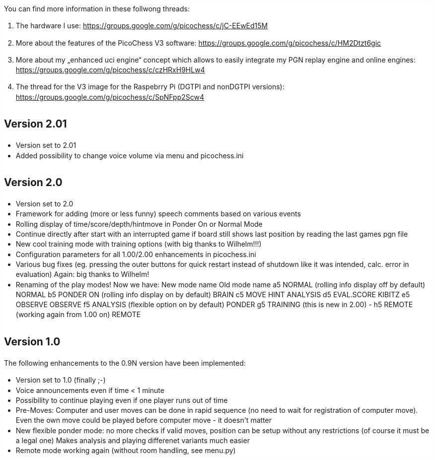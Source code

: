 You can find more information in these follwong threads:

1. The hardware I use: https://groups.google.com/g/picochess/c/jC-EEwEd15M 

2. More about the features of the PicoChess V3 software: https://groups.google.com/g/picochess/c/HM2Dtzt6gic

3. More about my „enhanced uci engine“ concept which allows to easily integrate my PGN replay engine and online engines: https://groups.google.com/g/picochess/c/czHRxH9HLw4

4. The thread for the V3 image for the Raspebrry Pi (DGTPI and nonDGTPI versions):
https://groups.google.com/g/picochess/c/SpNFpp2Scw4

Version 2.01
-------------------------------------------------------------------------------------------
- Version set to 2.01
- Added possibility to change voice volume via menu and picochess.ini

Version 2.0
-------------------------------------------------------------------------------------------
- Version set to 2.0
- Framework for adding (more or less funny) speech comments based on
  various events
- Rolling display of time/score/depth/hintmove in Ponder On or Normal Mode
- Continue directly after start with an interrupted game if board still shows
  last position by reading the last games pgn file
- New cool training mode with training options (with big thanks to Wilhelm!!!)
- Configuration parameters for all 1.00/2.00 enhancements in picochess.ini
- Various bug fixes (eg. pressing the outer buttons for quick restart
  instead of shutdown like it was intended, calc. error in evaluation)
  Again: big thanks to Wilhelm!
- Renaming of the play modes! Now we have:
  New mode name                                         Old mode name
  a5 NORMAL (rolling info display off by default)       NORMAL
  b5 PONDER ON (rolling info display on by default)     BRAIN
  c5 MOVE HINT                                          ANALYSIS
  d5 EVAL.SCORE                                         KIBITZ
  e5 OBSERVE                                            OBSERVE
  f5 ANALYSIS (flexible option on by default)           PONDER
  g5 TRAINING (this is new in 2.00)                       -
  h5 REMOTE (working again from 1.00 on)                REMOTE

Version 1.0
-------------------------------------------------------------------------------------------

The following enhancements to the 0.9N version have been implemented:

- Version set to 1.0 (finally ;-)
- Voice announcements even if time < 1 minute
- Possibility to continue playing even if one player runs out of time
- Pre-Moves: Computer and user moves can be done in rapid sequence
  (no need to wait for registration of computer move). Even the
  own move could be played before computer move - it doesn't matter
- New flexible ponder mode: no more checks if valid moves, position can
  be setup without any restrictions (of course it must be a legal one)
  Makes analysis and playing differenet variants much easier
- Remote mode working again (without room handling, see menu.py)
